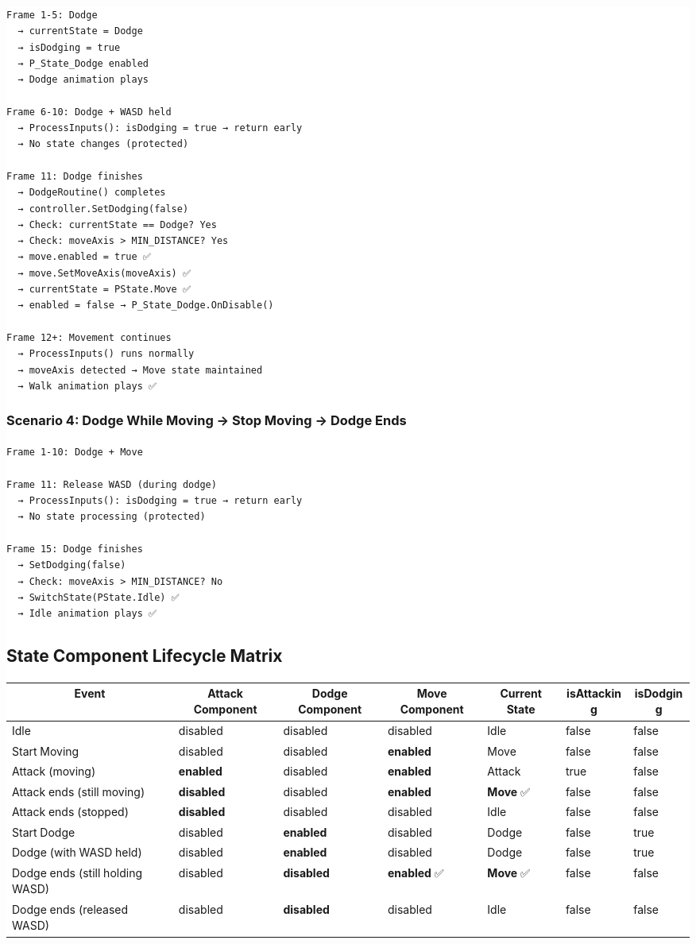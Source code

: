 ```
Frame 1-5: Dodge
  → currentState = Dodge
  → isDodging = true
  → P_State_Dodge enabled
  → Dodge animation plays

Frame 6-10: Dodge + WASD held
  → ProcessInputs(): isDodging = true → return early
  → No state changes (protected)

Frame 11: Dodge finishes
  → DodgeRoutine() completes
  → controller.SetDodging(false)
  → Check: currentState == Dodge? Yes
  → Check: moveAxis > MIN_DISTANCE? Yes
  → move.enabled = true ✅
  → move.SetMoveAxis(moveAxis) ✅
  → currentState = PState.Move ✅
  → enabled = false → P_State_Dodge.OnDisable()

Frame 12+: Movement continues
  → ProcessInputs() runs normally
  → moveAxis detected → Move state maintained
  → Walk animation plays ✅
```

### Scenario 4: Dodge While Moving → Stop Moving → Dodge Ends

```
Frame 1-10: Dodge + Move

Frame 11: Release WASD (during dodge)
  → ProcessInputs(): isDodging = true → return early
  → No state processing (protected)

Frame 15: Dodge finishes
  → SetDodging(false)
  → Check: moveAxis > MIN_DISTANCE? No
  → SwitchState(PState.Idle) ✅
  → Idle animation plays ✅
```

## State Component Lifecycle Matrix

| Event | Attack Component | Dodge Component | Move Component | Current State | isAttacking | isDodging |
|-------|------------------|-----------------|----------------|---------------|-------------|-----------|
| Idle | disabled | disabled | disabled | Idle | false | false |
| Start Moving | disabled | disabled | **enabled** | Move | false | false |
| Attack (moving) | **enabled** | disabled | **enabled** | Attack | true | false |
| Attack ends (still moving) | **disabled** | disabled | **enabled** | **Move** ✅ | false | false |
| Attack ends (stopped) | **disabled** | disabled | disabled | Idle | false | false |
| Start Dodge | disabled | **enabled** | disabled | Dodge | false | true |
| Dodge (with WASD held) | disabled | **enabled** | disabled | Dodge | false | true |
| Dodge ends (still holding WASD) | disabled | **disabled** | **enabled** ✅ | **Move** ✅ | false | false |
| Dodge ends (released WASD) | disabled | **disabled** | disabled | Idle | false | false |

